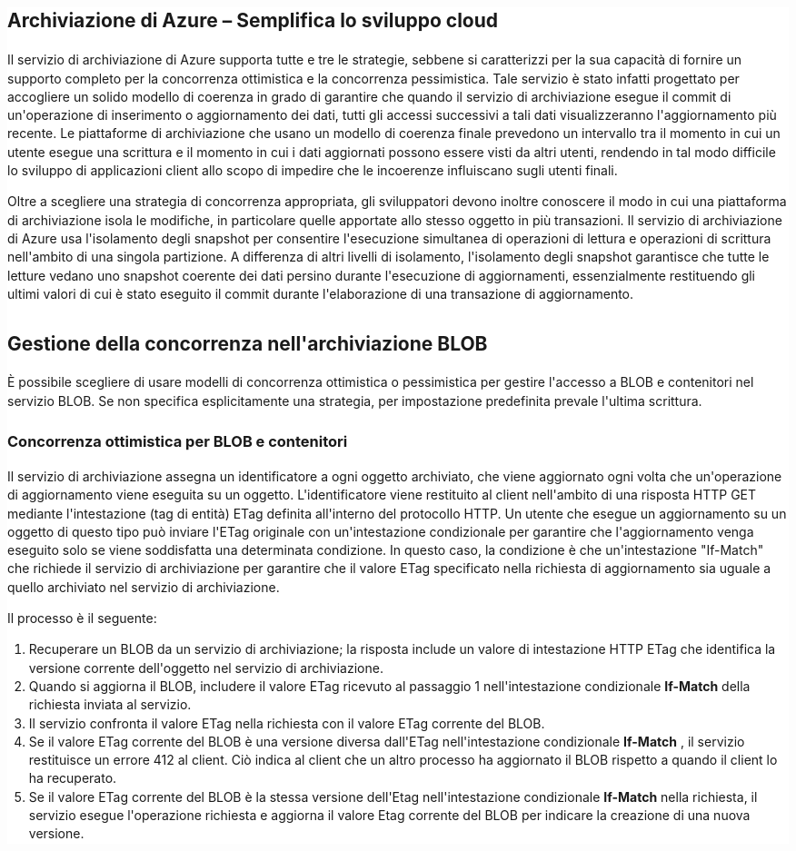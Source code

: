 ## <a name="azure-storage--simplifies-cloud-development"></a>Archiviazione di Azure – Semplifica lo sviluppo cloud
Il servizio di archiviazione di Azure supporta tutte e tre le strategie, sebbene si caratterizzi per la sua capacità di fornire un supporto completo per la concorrenza ottimistica e la concorrenza pessimistica. Tale servizio è stato infatti progettato per accogliere un solido modello di coerenza in grado di garantire che quando il servizio di archiviazione esegue il commit di un'operazione di inserimento o aggiornamento dei dati, tutti gli accessi successivi a tali dati visualizzeranno l'aggiornamento più recente. Le piattaforme di archiviazione che usano un modello di coerenza finale prevedono un intervallo tra il momento in cui un utente esegue una scrittura e il momento in cui i dati aggiornati possono essere visti da altri utenti, rendendo in tal modo difficile lo sviluppo di applicazioni client allo scopo di impedire che le incoerenze influiscano sugli utenti finali.  

Oltre a scegliere una strategia di concorrenza appropriata, gli sviluppatori devono inoltre conoscere il modo in cui una piattaforma di archiviazione isola le modifiche, in particolare quelle apportate allo stesso oggetto in più transazioni. Il servizio di archiviazione di Azure usa l'isolamento degli snapshot per consentire l'esecuzione simultanea di operazioni di lettura e operazioni di scrittura nell'ambito di una singola partizione. A differenza di altri livelli di isolamento, l'isolamento degli snapshot garantisce che tutte le letture vedano uno snapshot coerente dei dati persino durante l'esecuzione di aggiornamenti, essenzialmente restituendo gli ultimi valori di cui è stato eseguito il commit durante l'elaborazione di una transazione di aggiornamento.  

## <a name="managing-concurrency-in-blob-storage"></a>Gestione della concorrenza nell'archiviazione BLOB
È possibile scegliere di usare modelli di concorrenza ottimistica o pessimistica per gestire l'accesso a BLOB e contenitori nel servizio BLOB. Se non specifica esplicitamente una strategia, per impostazione predefinita prevale l'ultima scrittura.  

### <a name="optimistic-concurrency-for-blobs-and-containers"></a>Concorrenza ottimistica per BLOB e contenitori
Il servizio di archiviazione assegna un identificatore a ogni oggetto archiviato, che viene aggiornato ogni volta che un'operazione di aggiornamento viene eseguita su un oggetto. L'identificatore viene restituito al client nell'ambito di una risposta HTTP GET mediante l'intestazione (tag di entità) ETag definita all'interno del protocollo HTTP. Un utente che esegue un aggiornamento su un oggetto di questo tipo può inviare l'ETag originale con un'intestazione condizionale per garantire che l'aggiornamento venga eseguito solo se viene soddisfatta una determinata condizione. In questo caso, la condizione è che un'intestazione "If-Match" che richiede il servizio di archiviazione per garantire che il valore ETag specificato nella richiesta di aggiornamento sia uguale a quello archiviato nel servizio di archiviazione.  

Il processo è il seguente:  

1. Recuperare un BLOB da un servizio di archiviazione; la risposta include un valore di intestazione HTTP ETag che identifica la versione corrente dell'oggetto nel servizio di archiviazione.
2. Quando si aggiorna il BLOB, includere il valore ETag ricevuto al passaggio 1 nell'intestazione condizionale **If-Match** della richiesta inviata al servizio.
3. Il servizio confronta il valore ETag nella richiesta con il valore ETag corrente del BLOB.
4. Se il valore ETag corrente del BLOB è una versione diversa dall'ETag nell'intestazione condizionale **If-Match** , il servizio restituisce un errore 412 al client. Ciò indica al client che un altro processo ha aggiornato il BLOB rispetto a quando il client lo ha recuperato.
5. Se il valore ETag corrente del BLOB è la stessa versione dell'Etag nell'intestazione condizionale **If-Match** nella richiesta, il servizio esegue l'operazione richiesta e aggiorna il valore Etag corrente del BLOB per indicare la creazione di una nuova versione.  
